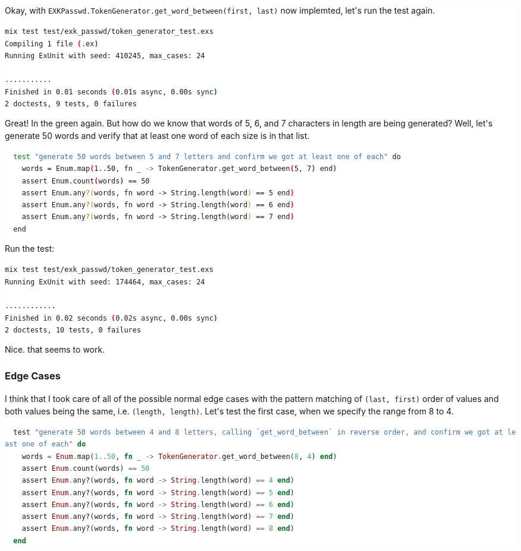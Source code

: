 Okay, with `EXKPasswd.TokenGenerator.get_word_between(first, last)` now implemted, let's run the test again.

```sh
mix test test/exk_passwd/token_generator_test.exs
Compiling 1 file (.ex)
Running ExUnit with seed: 410245, max_cases: 24

...........
Finished in 0.01 seconds (0.01s async, 0.00s sync)
2 doctests, 9 tests, 0 failures
```

Great! In the green again. But how do we know that words of 5, 6, and 7 characters in length are being generated? Well, let's generate 50 words and verify that at least one word of each size is in that list.

```sh
  test "generate 50 words between 5 and 7 letters and confirm we got at least one of each" do
    words = Enum.map(1..50, fn _ -> TokenGenerator.get_word_between(5, 7) end)
    assert Enum.count(words) == 50
    assert Enum.any?(words, fn word -> String.length(word) == 5 end)
    assert Enum.any?(words, fn word -> String.length(word) == 6 end)
    assert Enum.any?(words, fn word -> String.length(word) == 7 end)
  end
```

Run the test:

```sh
mix test test/exk_passwd/token_generator_test.exs
Running ExUnit with seed: 174464, max_cases: 24

............
Finished in 0.02 seconds (0.02s async, 0.00s sync)
2 doctests, 10 tests, 0 failures
```

Nice. that seems to work.

### Edge Cases

I think that I took care of all of the possible normal edge cases with the pattern matching of `(last, first)` order of values and both values being the same, i.e. `(length, length)`. Let's test the first case, when we specify the range from 8 to 4.

```elixir
  test "generate 50 words between 4 and 8 letters, calling `get_word_between` in reverse order, and confirm we got at least one of each" do
    words = Enum.map(1..50, fn _ -> TokenGenerator.get_word_between(8, 4) end)
    assert Enum.count(words) == 50
    assert Enum.any?(words, fn word -> String.length(word) == 4 end)
    assert Enum.any?(words, fn word -> String.length(word) == 5 end)
    assert Enum.any?(words, fn word -> String.length(word) == 6 end)
    assert Enum.any?(words, fn word -> String.length(word) == 7 end)
    assert Enum.any?(words, fn word -> String.length(word) == 8 end)
  end
```
